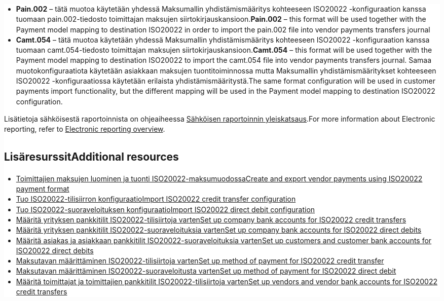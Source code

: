  - <span data-ttu-id="4d191-192">**Pain.002** – tätä muotoa käytetään yhdessä Maksumallin yhdistämismääritys kohteeseen ISO20022 -konfiguraation kanssa tuomaan pain.002-tiedosto toimittajan maksujen siirtokirjauskansioon.</span><span class="sxs-lookup"><span data-stu-id="4d191-192">**Pain.002** – this format will be used together with the Payment model mapping to destination ISO20022 in order to import the pain.002 file into vendor payments transfers journal</span></span>
 - <span data-ttu-id="4d191-193">**Camt.054** – tätä muotoa käytetään yhdessä Maksumallin yhdistämismääritys kohteeseen ISO20022 -konfiguraation kanssa tuomaan camt.054-tiedosto toimittajan maksujen siirtokirjauskansioon.</span><span class="sxs-lookup"><span data-stu-id="4d191-193">**Camt.054** – this format will be used together with the Payment model mapping to destination ISO20022 to import the camt.054 file into vendor payments transfers journal.</span></span> <span data-ttu-id="4d191-194">Samaa muotokonfiguraatiota käytetään asiakkaan maksujen tuontitoiminnossa mutta Maksumallin yhdistämismääritykset kohteeseen ISO20022 -konfiguraatiossa käytetään erilaista yhdistämismääritystä.</span><span class="sxs-lookup"><span data-stu-id="4d191-194">The same format configuration will be used in customer payments import functionality, but the different mapping will be used in the Payment model mapping to destination ISO20022 configuration.</span></span>

<span data-ttu-id="4d191-195">Lisätietoja sähköisestä raportoinnista on ohjeaiheessa [Sähköisen raportoinnin yleiskatsaus](../../dev-itpro/analytics/general-electronic-reporting.md).</span><span class="sxs-lookup"><span data-stu-id="4d191-195">For more information about Electronic reporting, refer to [Electronic reporting overview](../../dev-itpro/analytics/general-electronic-reporting.md).</span></span>

## <a name="additional-resources"></a><span data-ttu-id="4d191-196">Lisäresurssit</span><span class="sxs-lookup"><span data-stu-id="4d191-196">Additional resources</span></span>
- [<span data-ttu-id="4d191-197">Toimittajien maksujen luominen ja tuonti ISO20022-maksumuodossa</span><span class="sxs-lookup"><span data-stu-id="4d191-197">Create and export vendor payments using ISO20022 payment format</span></span>](./tasks/create-export-vendor-payments-iso20022-payment-format.md)
- [<span data-ttu-id="4d191-198">Tuo ISO20022-tilisiirron konfiguraatio</span><span class="sxs-lookup"><span data-stu-id="4d191-198">Import ISO20022 credit transfer configuration</span></span>](./tasks/import-iso20022-credit-transfer-configuration.md)
- [<span data-ttu-id="4d191-199">Tuo ISO20022-suoraveloituksen konfiguraatio</span><span class="sxs-lookup"><span data-stu-id="4d191-199">Import ISO20022 direct debit configuration</span></span>](./tasks/import-iso20022-direct-debit-configuration.md)
- [<span data-ttu-id="4d191-200">Määritä yrityksen pankkitilit ISO20022-tilisiirtoja varten</span><span class="sxs-lookup"><span data-stu-id="4d191-200">Set up company bank accounts for ISO20022 credit transfers</span></span>](./tasks/set-up-company-bank-accounts-iso20022-credit-transfers.md)
- [<span data-ttu-id="4d191-201">Määritä yrityksen pankkitilit ISO20022-suoraveloituksia varten</span><span class="sxs-lookup"><span data-stu-id="4d191-201">Set up company bank accounts for ISO20022 direct debits</span></span>](./tasks/set-up-company-bank-accounts-iso20022-direct-debits.md)
- [<span data-ttu-id="4d191-202">Määritä asiakas ja asiakkaan pankkitilit ISO20022-suoraveloituksia varten</span><span class="sxs-lookup"><span data-stu-id="4d191-202">Set up customers and customer bank accounts for ISO20022 direct debits</span></span>](./tasks/set-up-bank-accounts-iso20022-direct-debits.md)
- [<span data-ttu-id="4d191-203">Maksutavan määrittäminen ISO20022-tilisiirtoja varten</span><span class="sxs-lookup"><span data-stu-id="4d191-203">Set up method of payment for ISO20022 credit transfer</span></span>](./tasks/set-up-method-payment-iso20022-credit-transfer.md)
- [<span data-ttu-id="4d191-204">Maksutavan määrittäminen ISO20022-suoraveloitusta varten</span><span class="sxs-lookup"><span data-stu-id="4d191-204">Set up method of payment for ISO20022 direct debit</span></span>](./tasks/setup-method-payment-iso20022-direct-debit.md)
- [<span data-ttu-id="4d191-205">Määritä toimittajat ja toimittajien pankkitilit ISO20022-tilisiirtoja varten</span><span class="sxs-lookup"><span data-stu-id="4d191-205">Set up vendors and vendor bank accounts for ISO20022 credit transfers</span></span>](./tasks/set-up-vendor-iso20022-credit-transfers.md)

